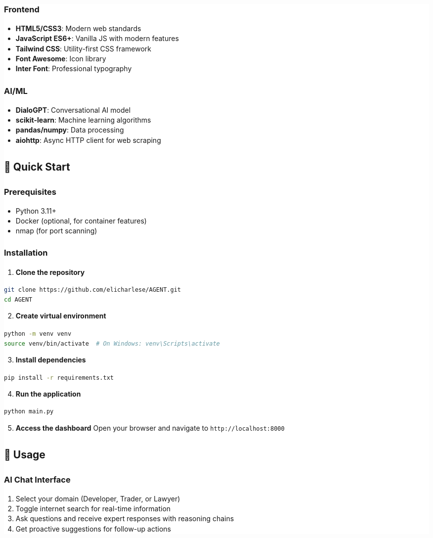 ### Frontend
- **HTML5/CSS3**: Modern web standards
- **JavaScript ES6+**: Vanilla JS with modern features
- **Tailwind CSS**: Utility-first CSS framework
- **Font Awesome**: Icon library
- **Inter Font**: Professional typography

### AI/ML
- **DialoGPT**: Conversational AI model
- **scikit-learn**: Machine learning algorithms
- **pandas/numpy**: Data processing
- **aiohttp**: Async HTTP client for web scraping

## 🚀 Quick Start

### Prerequisites
- Python 3.11+
- Docker (optional, for container features)
- nmap (for port scanning)

### Installation

1. **Clone the repository**
```bash
git clone https://github.com/elicharlese/AGENT.git
cd AGENT
```

2. **Create virtual environment**
```bash
python -m venv venv
source venv/bin/activate  # On Windows: venv\Scripts\activate
```

3. **Install dependencies**
```bash
pip install -r requirements.txt
```

4. **Run the application**
```bash
python main.py
```

5. **Access the dashboard**
Open your browser and navigate to `http://localhost:8000`

## 📖 Usage

### AI Chat Interface
1. Select your domain (Developer, Trader, or Lawyer)
2. Toggle internet search for real-time information
3. Ask questions and receive expert responses with reasoning chains
4. Get proactive suggestions for follow-up actions
